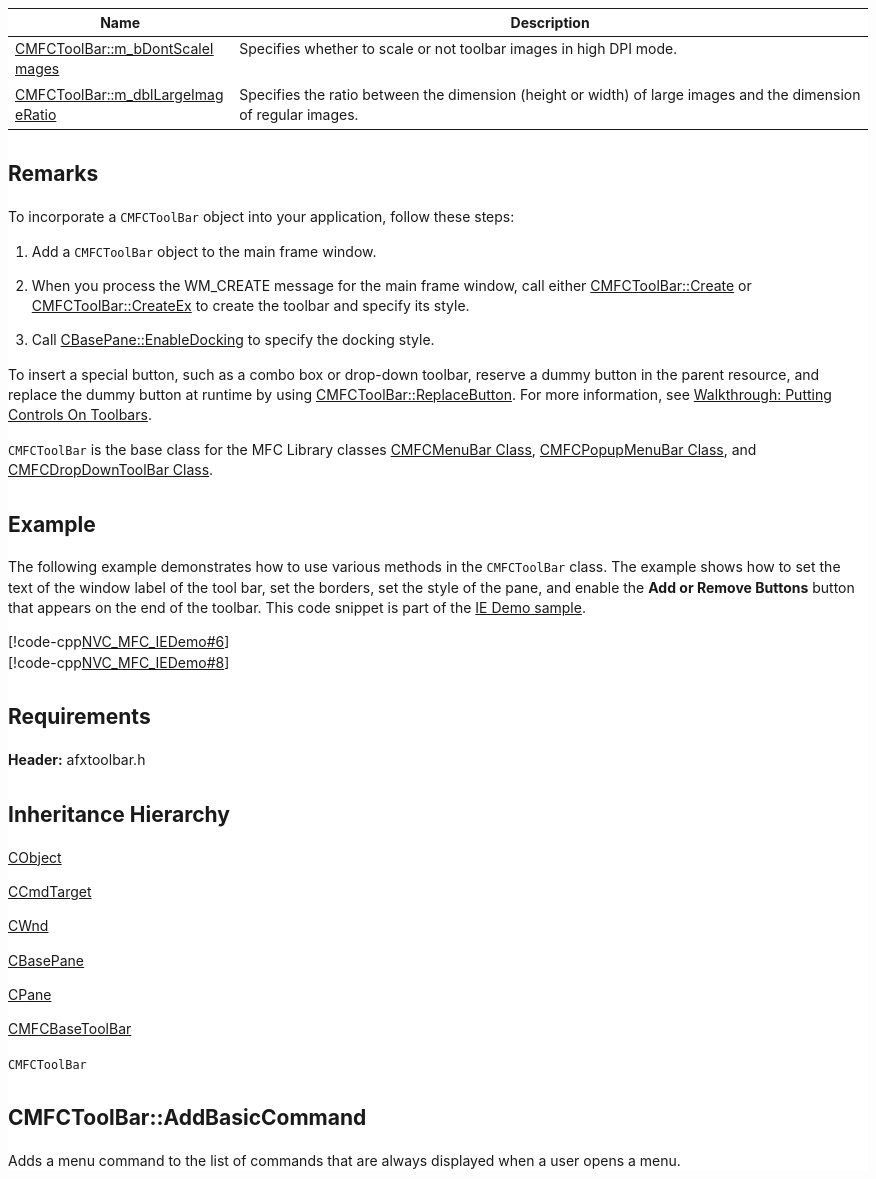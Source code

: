 |Name|Description|  
|----------|-----------------|  
|[CMFCToolBar::m_bDontScaleImages](#m_bdontscaleimages)|Specifies whether to scale or not toolbar images in high DPI mode.|  
|[CMFCToolBar::m_dblLargeImageRatio](#m_dbllargeimageratio)|Specifies the ratio between the dimension (height or width) of large images and the dimension of regular images.|  
  
## Remarks  
 To incorporate a `CMFCToolBar` object into your application, follow these steps:  
  
1.  Add a `CMFCToolBar` object to the main frame window.  
  
2.  When you process the WM_CREATE message for the main frame window, call either [CMFCToolBar::Create](#create) or [CMFCToolBar::CreateEx](#createex) to create the toolbar and specify its style.  
  
3.  Call [CBasePane::EnableDocking](../../mfc/reference/cbasepane-class.md#enabledocking) to specify the docking style.  
  
 To insert a special button, such as a combo box or drop-down toolbar, reserve a dummy button in the parent resource, and replace the dummy button at runtime by using [CMFCToolBar::ReplaceButton](#replacebutton). For more information, see [Walkthrough: Putting Controls On Toolbars](../walkthrough-putting-controls-on-toolbars.md).  
  
 `CMFCToolBar` is the base class for the MFC Library classes [CMFCMenuBar Class](../../mfc/reference/cmfcmenubar-class.md), [CMFCPopupMenuBar Class](../../mfc/reference/cmfcpopupmenubar-class.md), and [CMFCDropDownToolBar Class](../../mfc/reference/cmfcdropdowntoolbar-class.md).  
  
## Example  
 The following example demonstrates how to use various methods in the `CMFCToolBar` class. The example shows how to set the text of the window label of the tool bar, set the borders, set the style of the pane, and enable the **Add or Remove Buttons** button that appears on the end of the toolbar. This code snippet is part of the [IE Demo sample](../../visual-cpp-samples.md).  
  
 [!code-cpp[NVC_MFC_IEDemo#6](../../mfc/reference/codesnippet/cpp/cmfctoolbar-class_1.h)]  
[!code-cpp[NVC_MFC_IEDemo#8](../../mfc/reference/codesnippet/cpp/cmfctoolbar-class_2.cpp)]  
  
## Requirements  
 **Header:** afxtoolbar.h  
  
## Inheritance Hierarchy  
 [CObject](../../mfc/reference/cobject-class.md)  
  
 [CCmdTarget](../../mfc/reference/ccmdtarget-class.md)  
  
 [CWnd](../../mfc/reference/cwnd-class.md)  
  
 [CBasePane](../../mfc/reference/cbasepane-class.md)  
  
 [CPane](../../mfc/reference/cpane-class.md)  
  
 [CMFCBaseToolBar](../../mfc/reference/cmfcbasetoolbar-class.md)  
  
 `CMFCToolBar`  
  
##  <a name="addbasiccommand"></a>  CMFCToolBar::AddBasicCommand  
 Adds a menu command to the list of commands that are always displayed when a user opens a menu.  
  